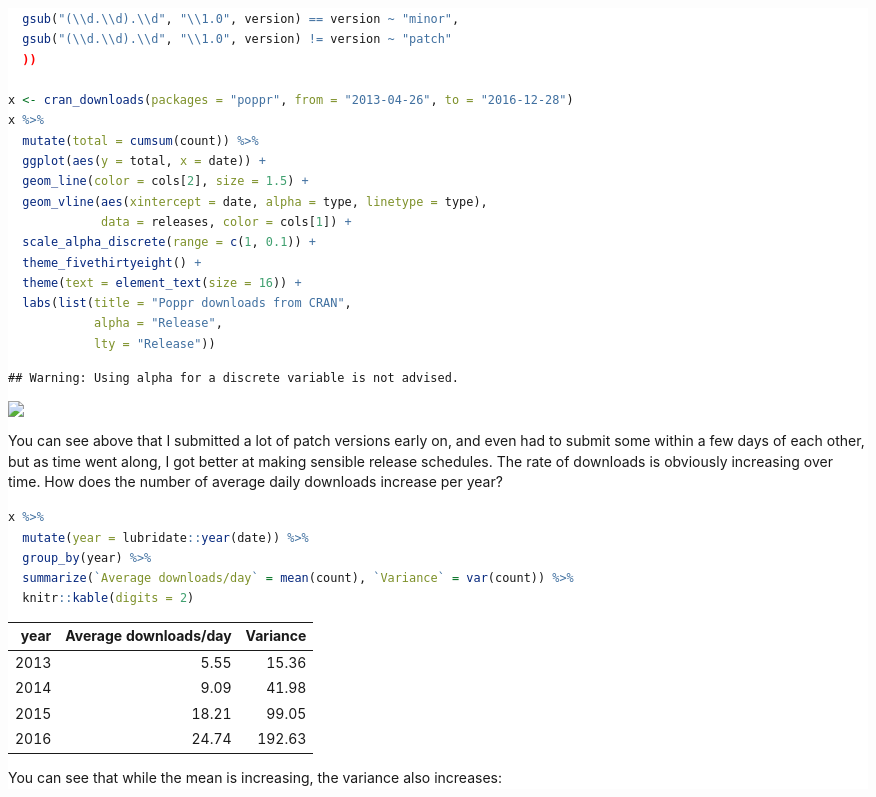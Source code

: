 ```r
  gsub("(\\d.\\d).\\d", "\\1.0", version) == version ~ "minor",
  gsub("(\\d.\\d).\\d", "\\1.0", version) != version ~ "patch"
  ))

x <- cran_downloads(packages = "poppr", from = "2013-04-26", to = "2016-12-28")
x %>% 
  mutate(total = cumsum(count)) %>%
  ggplot(aes(y = total, x = date)) + 
  geom_line(color = cols[2], size = 1.5) + 
  geom_vline(aes(xintercept = date, alpha = type, linetype = type), 
             data = releases, color = cols[1]) +
  scale_alpha_discrete(range = c(1, 0.1)) +
  theme_fivethirtyeight() +
  theme(text = element_text(size = 16)) +
  labs(list(title = "Poppr downloads from CRAN",
            alpha = "Release",
            lty = "Release"))
```

```
## Warning: Using alpha for a discrete variable is not advised.
```

<img src="{{< blogdown/postref >}}index_files/figure-html/unnamed-chunk-1-1.png" width="100%" style="display: block; margin: auto;" />

You can see above that I submitted a lot of patch versions early on, and even
had to submit some within a few days of each other, but as time went along, I
got better at making sensible release schedules. The rate of downloads is 
obviously increasing over time. How does the number of average daily downloads
increase per year?


```r
x %>% 
  mutate(year = lubridate::year(date)) %>% 
  group_by(year) %>%
  summarize(`Average downloads/day` = mean(count), `Variance` = var(count)) %>%
  knitr::kable(digits = 2)
```



| year| Average downloads/day| Variance|
|----:|---------------------:|--------:|
| 2013|                  5.55|    15.36|
| 2014|                  9.09|    41.98|
| 2015|                 18.21|    99.05|
| 2016|                 24.74|   192.63|


You can see that while the mean is increasing, the variance also increases:



[0]: http://hdl.handle.net/1957/60042
[1]: https://youtu.be/l7iVsdRbhnc
[2]: http://grunwaldlab.github.io/Population_Genetics_in_R/Linkage_disequilibrium.html
[3]: http://simupop.sourceforge.net/
[4]: https://peerj.com/articles/281/#table-6
[5]: http://courses.had.co.nz/12-devtools/
[5.1]: https://github.com/thibautjombart/adegenet
[6]: http://www.fgsc.net/27thFGC/index.htm
[6.1]: https://www.r-statistics.com/2013/04/r-3-0-0-is-released-whats-new-and-how-to-upgrade/
[7]: https://peerj.com/preprints/161/
[8]: https://peerj.com/articles/281/reviews/
[9]: https://peerj.com/articles/281/
[dt]: https://CRAN.R-project.org/package=devtools
[rg]: https://CRAN.R-project.org/package=roxygen2
[tt]: https://CRAN.R-project.org/package=testthat
[tv]: https://travis-ci.org
[git]: https://git-scm.com/ 
[^0]: See <http://yihui.name/en/2013/06/r-package-versioning/>. Major == breaking changes \| Minor == new functions \| Patch == bug fixes/documentation improvements
[^1]: Here's a web version in case you don't want to download the 192 page PDF ^_^ <https://zkamvar.github.io/dissertation>
[^2]: This project eventually became the fifth chapter in my dissertation <https://zkamvar.github.io/dissertation/5-factors-influencing-inference-of-clonality-in-diploid-populations.html>
[^3]: The most recent version of the program has sped up considerably and is now open source <https://github.com/agapow/multilocus>